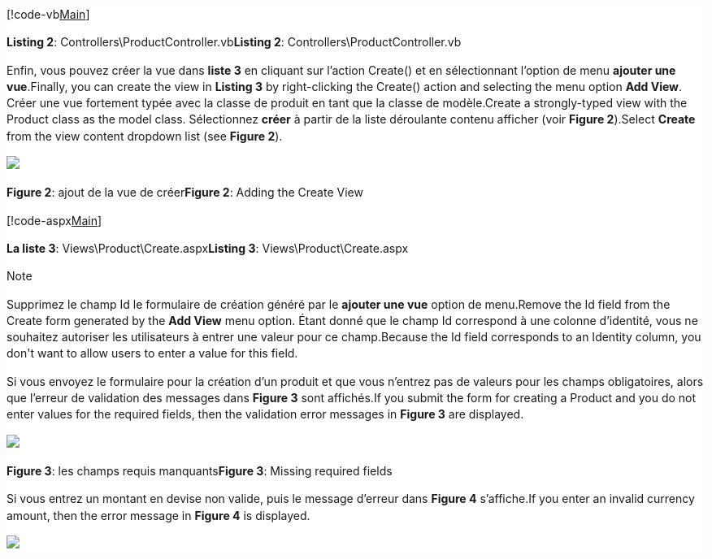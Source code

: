 [!code-vb[Main](validation-with-the-data-annotation-validators-vb/samples/sample3.vb)]

<span data-ttu-id="ff6bc-145">**Listing 2**: Controllers\ProductController.vb</span><span class="sxs-lookup"><span data-stu-id="ff6bc-145">**Listing 2**: Controllers\ProductController.vb</span></span>

<span data-ttu-id="ff6bc-146">Enfin, vous pouvez créer la vue dans **liste 3** en cliquant sur l’action Create() et en sélectionnant l’option de menu **ajouter une vue**.</span><span class="sxs-lookup"><span data-stu-id="ff6bc-146">Finally, you can create the view in **Listing 3** by right-clicking the Create() action and selecting the menu option **Add View**.</span></span> <span data-ttu-id="ff6bc-147">Créer une vue fortement typée avec la classe de produit en tant que la classe de modèle.</span><span class="sxs-lookup"><span data-stu-id="ff6bc-147">Create a strongly-typed view with the Product class as the model class.</span></span> <span data-ttu-id="ff6bc-148">Sélectionnez **créer** à partir de la liste déroulante contenu afficher (voir **Figure 2**).</span><span class="sxs-lookup"><span data-stu-id="ff6bc-148">Select **Create** from the view content dropdown list (see **Figure 2**).</span></span>

[![](validation-with-the-data-annotation-validators-vb/_static/image5.png)](validation-with-the-data-annotation-validators-vb/_static/image4.png)

<span data-ttu-id="ff6bc-149">**Figure 2**: ajout de la vue de créer</span><span class="sxs-lookup"><span data-stu-id="ff6bc-149">**Figure 2**: Adding the Create View</span></span>

[!code-aspx[Main](validation-with-the-data-annotation-validators-vb/samples/sample4.aspx)]

<span data-ttu-id="ff6bc-150">**La liste 3**: Views\Product\Create.aspx</span><span class="sxs-lookup"><span data-stu-id="ff6bc-150">**Listing 3**: Views\Product\Create.aspx</span></span>

> [!NOTE] 
> 
> <span data-ttu-id="ff6bc-151">Supprimez le champ Id le formulaire de création généré par le **ajouter une vue** option de menu.</span><span class="sxs-lookup"><span data-stu-id="ff6bc-151">Remove the Id field from the Create form generated by the **Add View** menu option.</span></span> <span data-ttu-id="ff6bc-152">Étant donné que le champ Id correspond à une colonne d’identité, vous ne souhaitez autoriser les utilisateurs à entrer une valeur pour ce champ.</span><span class="sxs-lookup"><span data-stu-id="ff6bc-152">Because the Id field corresponds to an Identity column, you don't want to allow users to enter a value for this field.</span></span>


<span data-ttu-id="ff6bc-153">Si vous envoyez le formulaire pour la création d’un produit et que vous n’entrez pas de valeurs pour les champs obligatoires, alors que l’erreur de validation des messages dans **Figure 3** sont affichés.</span><span class="sxs-lookup"><span data-stu-id="ff6bc-153">If you submit the form for creating a Product and you do not enter values for the required fields, then the validation error messages in **Figure 3** are displayed.</span></span>

[![](validation-with-the-data-annotation-validators-vb/_static/image7.png)](validation-with-the-data-annotation-validators-vb/_static/image6.png)

<span data-ttu-id="ff6bc-154">**Figure 3**: les champs requis manquants</span><span class="sxs-lookup"><span data-stu-id="ff6bc-154">**Figure 3**: Missing required fields</span></span>

<span data-ttu-id="ff6bc-155">Si vous entrez un montant en devise non valide, puis le message d’erreur dans **Figure 4** s’affiche.</span><span class="sxs-lookup"><span data-stu-id="ff6bc-155">If you enter an invalid currency amount, then the error message in **Figure 4** is displayed.</span></span>

[![](validation-with-the-data-annotation-validators-vb/_static/image9.png)](validation-with-the-data-annotation-validators-vb/_static/image8.png)
